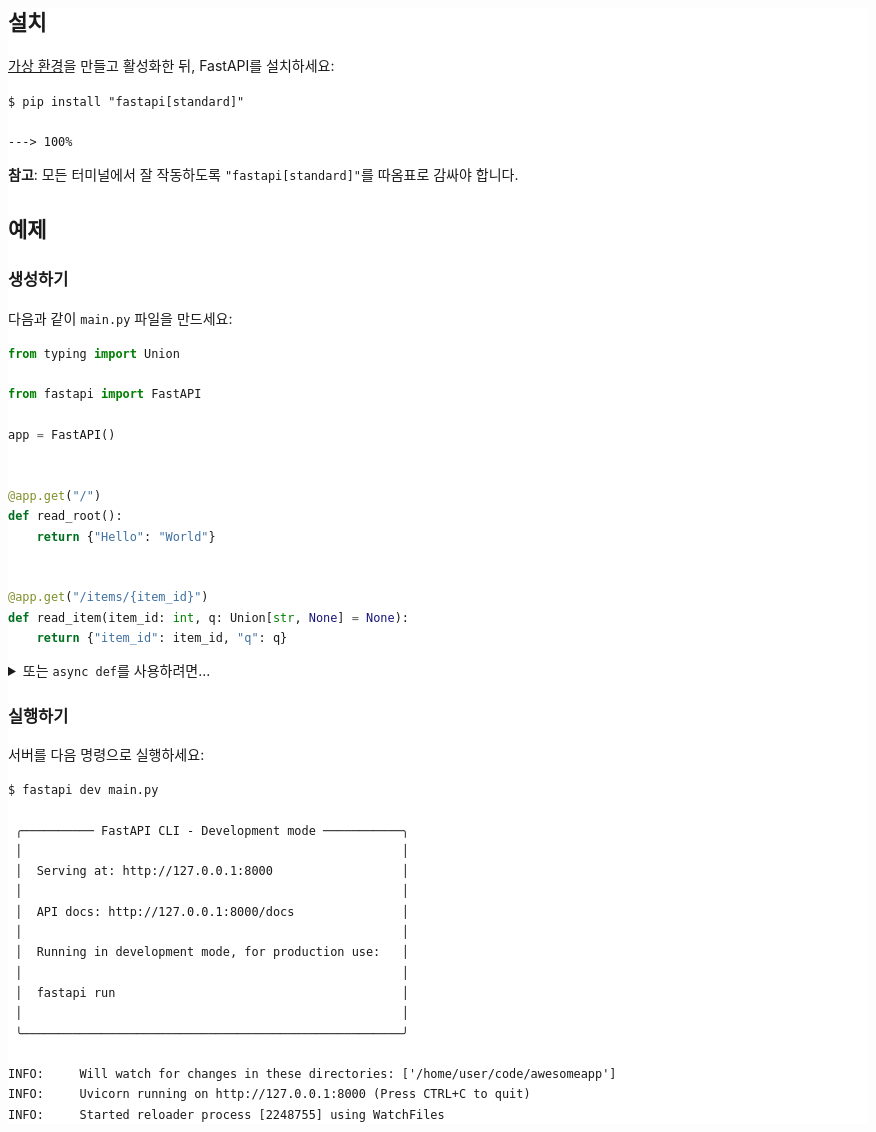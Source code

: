 ## 설치

<a href="https://fastapi.tiangolo.com/virtual-environments/" class="external-link" target="_blank">가상 환경</a>을 만들고 활성화한 뒤, FastAPI를 설치하세요:

<div class="termy">

```console
$ pip install "fastapi[standard]"

---> 100%
```

</div>

**참고**: 모든 터미널에서 잘 작동하도록 `"fastapi[standard]"`를 따옴표로 감싸야 합니다.

## 예제

### 생성하기

다음과 같이 `main.py` 파일을 만드세요:

```Python
from typing import Union

from fastapi import FastAPI

app = FastAPI()


@app.get("/")
def read_root():
    return {"Hello": "World"}


@app.get("/items/{item_id}")
def read_item(item_id: int, q: Union[str, None] = None):
    return {"item_id": item_id, "q": q}
```

<details markdown="1"><summary>또는 <code>async def</code>를 사용하려면...</summary></details>

### 실행하기

서버를 다음 명령으로 실행하세요:

<div class="termy">

```console
$ fastapi dev main.py

 ╭────────── FastAPI CLI - Development mode ───────────╮
 │                                                     │
 │  Serving at: http://127.0.0.1:8000                  │
 │                                                     │
 │  API docs: http://127.0.0.1:8000/docs               │
 │                                                     │
 │  Running in development mode, for production use:   │
 │                                                     │
 │  fastapi run                                        │
 │                                                     │
 ╰─────────────────────────────────────────────────────╯

INFO:     Will watch for changes in these directories: ['/home/user/code/awesomeapp']
INFO:     Uvicorn running on http://127.0.0.1:8000 (Press CTRL+C to quit)
INFO:     Started reloader process [2248755] using WatchFiles
```